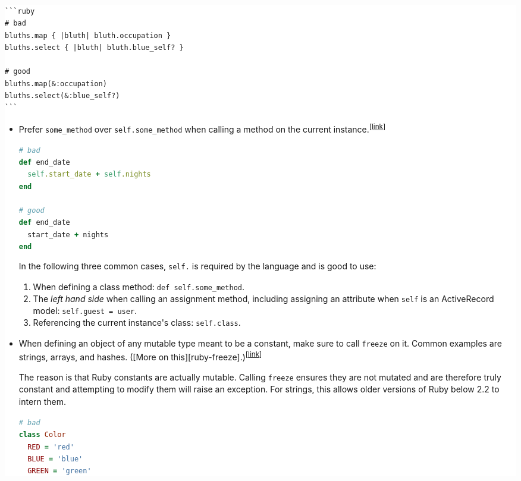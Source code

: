     ```ruby
    # bad
    bluths.map { |bluth| bluth.occupation }
    bluths.select { |bluth| bluth.blue_self? }

    # good
    bluths.map(&:occupation)
    bluths.select(&:blue_self?)
    ```

* <a name="redundant-self"></a>Prefer `some_method` over `self.some_method` when
  calling a method on the current instance.<sup>[[link](#redundant-self)]</sup>

    ```ruby
    # bad
    def end_date
      self.start_date + self.nights
    end

    # good
    def end_date
      start_date + nights
    end
    ```

  In the following three common cases, `self.` is required by the language
  and is good to use:

    1. When defining a class method: `def self.some_method`.
    2. The *left hand side* when calling an assignment method, including assigning
       an attribute when `self` is an ActiveRecord model: `self.guest = user`.
    3. Referencing the current instance's class: `self.class`.

* <a name="freeze-constants"></a>When defining an object of any mutable
  type meant to be a constant, make sure to call `freeze` on it. Common
  examples are strings, arrays, and hashes.
  ([More on this][ruby-freeze].)<sup>[[link](#freeze-constants)]</sup>

  The reason is that Ruby constants are actually mutable. Calling `freeze`
  ensures they are not mutated and are therefore truly constant and
  attempting to modify them will raise an exception. For strings, this allows
  older versions of Ruby below 2.2 to intern them.

    ```ruby
    # bad
    class Color
      RED = 'red'
      BLUE = 'blue'
      GREEN = 'green'
